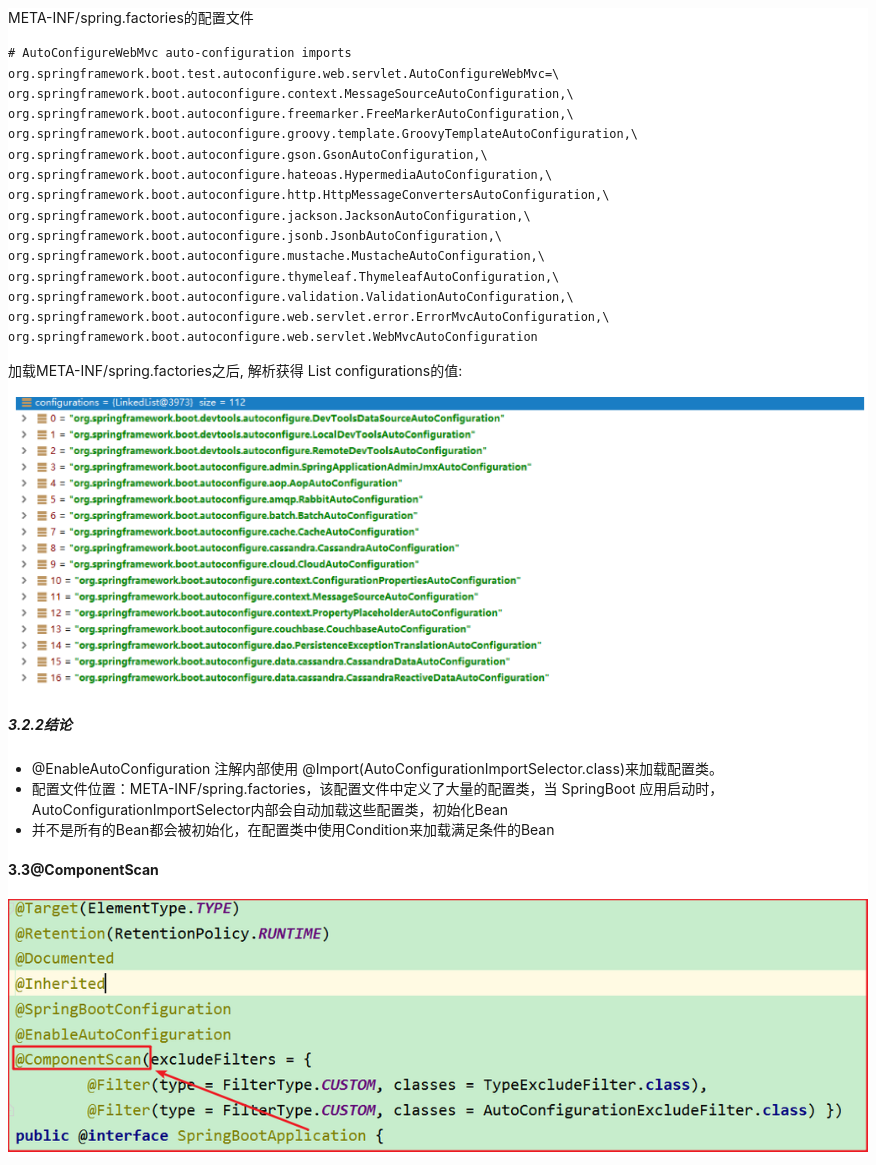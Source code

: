 META-INF/spring.factories的配置文件

```properties
# AutoConfigureWebMvc auto-configuration imports
org.springframework.boot.test.autoconfigure.web.servlet.AutoConfigureWebMvc=\
org.springframework.boot.autoconfigure.context.MessageSourceAutoConfiguration,\
org.springframework.boot.autoconfigure.freemarker.FreeMarkerAutoConfiguration,\
org.springframework.boot.autoconfigure.groovy.template.GroovyTemplateAutoConfiguration,\
org.springframework.boot.autoconfigure.gson.GsonAutoConfiguration,\
org.springframework.boot.autoconfigure.hateoas.HypermediaAutoConfiguration,\
org.springframework.boot.autoconfigure.http.HttpMessageConvertersAutoConfiguration,\
org.springframework.boot.autoconfigure.jackson.JacksonAutoConfiguration,\
org.springframework.boot.autoconfigure.jsonb.JsonbAutoConfiguration,\
org.springframework.boot.autoconfigure.mustache.MustacheAutoConfiguration,\
org.springframework.boot.autoconfigure.thymeleaf.ThymeleafAutoConfiguration,\
org.springframework.boot.autoconfigure.validation.ValidationAutoConfiguration,\
org.springframework.boot.autoconfigure.web.servlet.error.ErrorMvcAutoConfiguration,\
org.springframework.boot.autoconfigure.web.servlet.WebMvcAutoConfiguration
```

加载META-INF/spring.factories之后, 解析获得 List<String> configurations的值:

![1543726261420](img/1543726261420.png)



##### 3.2.2结论

+ @EnableAutoConfiguration 注解内部使用 @Import(AutoConfigurationImportSelector.class)来加载配置类。
+ 配置文件位置：META-INF/spring.factories，该配置文件中定义了大量的配置类，当 SpringBoot  应用启动时，AutoConfigurationImportSelector内部会自动加载这些配置类，初始化Bean
+ 并不是所有的Bean都会被初始化，在配置类中使用Condition来加载满足条件的Bean



#### 3.3@ComponentScan

![image-20210510163739651](img/image-20210510163739651.png)
